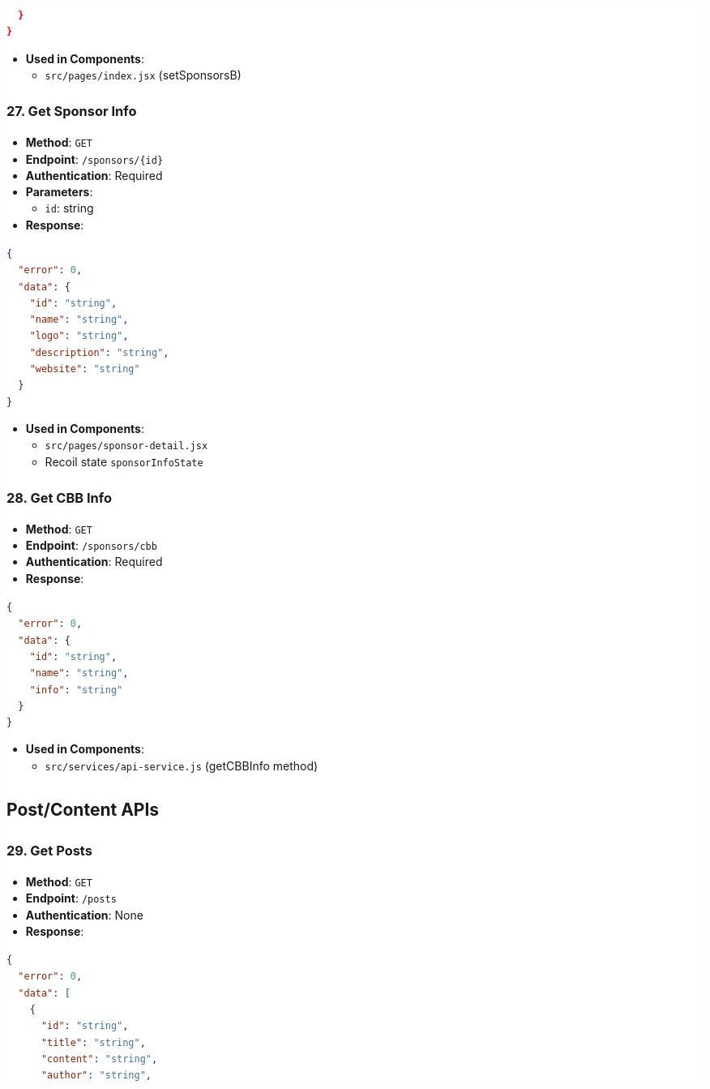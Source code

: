 ```json
  }
}
```
- **Used in Components**:
  - `src/pages/index.jsx` (setSponsorsB)

### 27. Get Sponsor Info
- **Method**: `GET`
- **Endpoint**: `/sponsors/{id}`
- **Authentication**: Required
- **Parameters**:
  - `id`: string
- **Response**:
```json
{
  "error": 0,
  "data": {
    "id": "string",
    "name": "string",
    "logo": "string",
    "description": "string",
    "website": "string"
  }
}
```
- **Used in Components**:
  - `src/pages/sponsor-detail.jsx`
  - Recoil state `sponsorInfoState`

### 28. Get CBB Info
- **Method**: `GET`
- **Endpoint**: `/sponsors/cbb`
- **Authentication**: Required
- **Response**:
```json
{
  "error": 0,
  "data": {
    "id": "string",
    "name": "string",
    "info": "string"
  }
}
```
- **Used in Components**:
  - `src/services/api-service.js` (getCBBInfo method)

## Post/Content APIs

### 29. Get Posts
- **Method**: `GET`
- **Endpoint**: `/posts`
- **Authentication**: None
- **Response**:
```json
{
  "error": 0,
  "data": [
    {
      "id": "string",
      "title": "string",
      "content": "string",
      "author": "string",
```